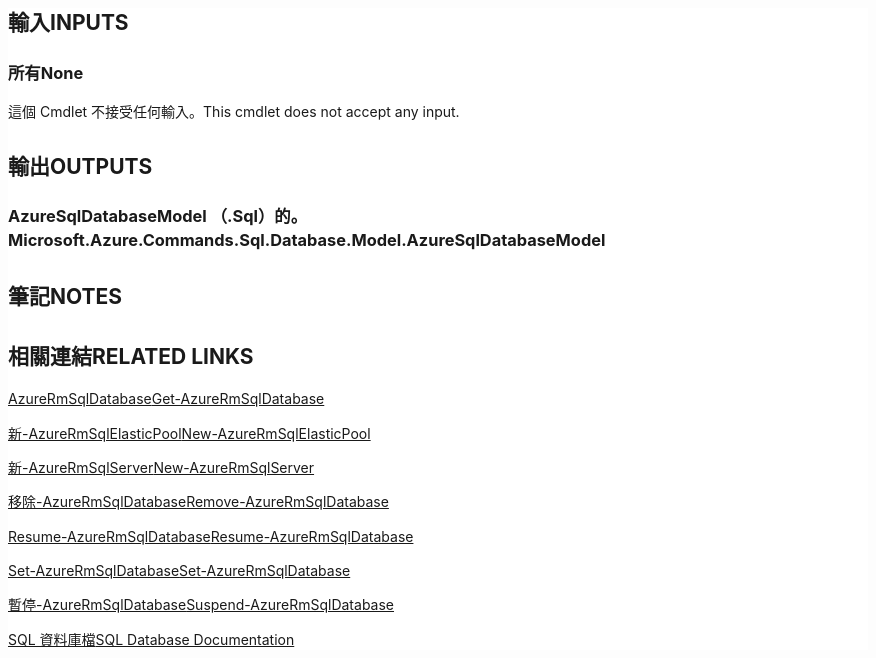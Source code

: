 ## <span data-ttu-id="23438-161">輸入</span><span class="sxs-lookup"><span data-stu-id="23438-161">INPUTS</span></span>

### <span data-ttu-id="23438-162">所有</span><span class="sxs-lookup"><span data-stu-id="23438-162">None</span></span>
<span data-ttu-id="23438-163">這個 Cmdlet 不接受任何輸入。</span><span class="sxs-lookup"><span data-stu-id="23438-163">This cmdlet does not accept any input.</span></span>

## <span data-ttu-id="23438-164">輸出</span><span class="sxs-lookup"><span data-stu-id="23438-164">OUTPUTS</span></span>

### <span data-ttu-id="23438-165">AzureSqlDatabaseModel （.Sql）的。</span><span class="sxs-lookup"><span data-stu-id="23438-165">Microsoft.Azure.Commands.Sql.Database.Model.AzureSqlDatabaseModel</span></span>

## <span data-ttu-id="23438-166">筆記</span><span class="sxs-lookup"><span data-stu-id="23438-166">NOTES</span></span>

## <span data-ttu-id="23438-167">相關連結</span><span class="sxs-lookup"><span data-stu-id="23438-167">RELATED LINKS</span></span>

[<span data-ttu-id="23438-168">AzureRmSqlDatabase</span><span class="sxs-lookup"><span data-stu-id="23438-168">Get-AzureRmSqlDatabase</span></span>](./Get-AzureRmSqlDatabase.md)

[<span data-ttu-id="23438-169">新-AzureRmSqlElasticPool</span><span class="sxs-lookup"><span data-stu-id="23438-169">New-AzureRmSqlElasticPool</span></span>](./New-AzureRmSqlElasticPool.md)

[<span data-ttu-id="23438-170">新-AzureRmSqlServer</span><span class="sxs-lookup"><span data-stu-id="23438-170">New-AzureRmSqlServer</span></span>](./New-AzureRmSqlServer.md)

[<span data-ttu-id="23438-171">移除-AzureRmSqlDatabase</span><span class="sxs-lookup"><span data-stu-id="23438-171">Remove-AzureRmSqlDatabase</span></span>](./Remove-AzureRmSqlDatabase.md)

[<span data-ttu-id="23438-172">Resume-AzureRmSqlDatabase</span><span class="sxs-lookup"><span data-stu-id="23438-172">Resume-AzureRmSqlDatabase</span></span>](./Resume-AzureRmSqlDatabase.md)

[<span data-ttu-id="23438-173">Set-AzureRmSqlDatabase</span><span class="sxs-lookup"><span data-stu-id="23438-173">Set-AzureRmSqlDatabase</span></span>](./Set-AzureRmSqlDatabase.md)

[<span data-ttu-id="23438-174">暫停-AzureRmSqlDatabase</span><span class="sxs-lookup"><span data-stu-id="23438-174">Suspend-AzureRmSqlDatabase</span></span>](./Suspend-AzureRmSqlDatabase.md)

[<span data-ttu-id="23438-175">SQL 資料庫檔</span><span class="sxs-lookup"><span data-stu-id="23438-175">SQL Database Documentation</span></span>](https://docs.microsoft.com/azure/sql-database/)
